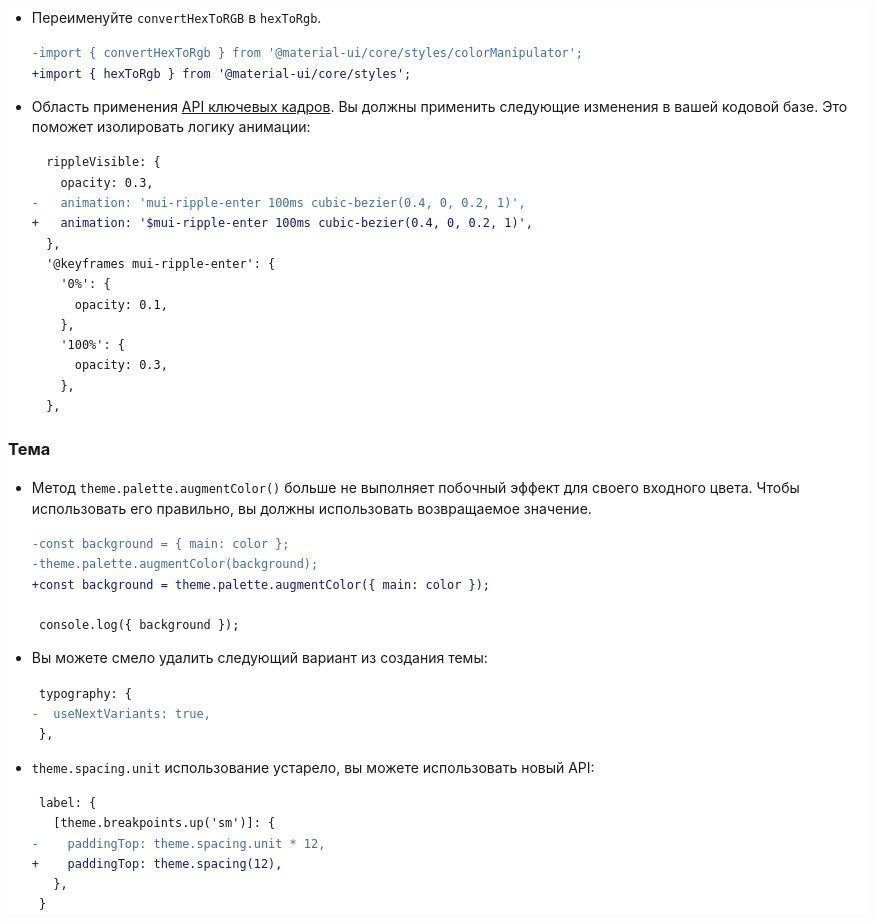 -   Переименуйте `convertHexToRGB` в `hexToRgb`.
    
    ```diff
    -import { convertHexToRgb } from '@material-ui/core/styles/colorManipulator';
    +import { hexToRgb } from '@material-ui/core/styles';
    ```
    
-   Область применения [API ключевых кадров](https://cssinjs.org/jss-syntax/#keyframes-animation). Вы должны применить следующие изменения в вашей кодовой базе. Это поможет изолировать логику анимации:
    
    ```diff
      rippleVisible: {
        opacity: 0.3,
    -   animation: 'mui-ripple-enter 100ms cubic-bezier(0.4, 0, 0.2, 1)',
    +   animation: '$mui-ripple-enter 100ms cubic-bezier(0.4, 0, 0.2, 1)',
      },
      '@keyframes mui-ripple-enter': {
        '0%': {
          opacity: 0.1,
        },
        '100%': {
          opacity: 0.3,
        },
      },
    ```
    

### Тема <meta data-oversett="" data-original-text="Theme">

-   Метод `theme.palette.augmentColor()` больше не выполняет побочный эффект для своего входного цвета. Чтобы использовать его правильно, вы должны использовать возвращаемое значение.
    
    ```diff
    -const background = { main: color };
    -theme.palette.augmentColor(background);
    +const background = theme.palette.augmentColor({ main: color });
    
     console.log({ background });
    ```
    
-   Вы можете смело удалить следующий вариант из создания темы:
    
    ```diff
     typography: {
    -  useNextVariants: true,
     },
    ```
    
-   `theme.spacing.unit` использование устарело, вы можете использовать новый API:
    
    ```diff
     label: {
       [theme.breakpoints.up('sm')]: {
    -    paddingTop: theme.spacing.unit * 12,
    +    paddingTop: theme.spacing(12),
       },
     }
    ```
    
